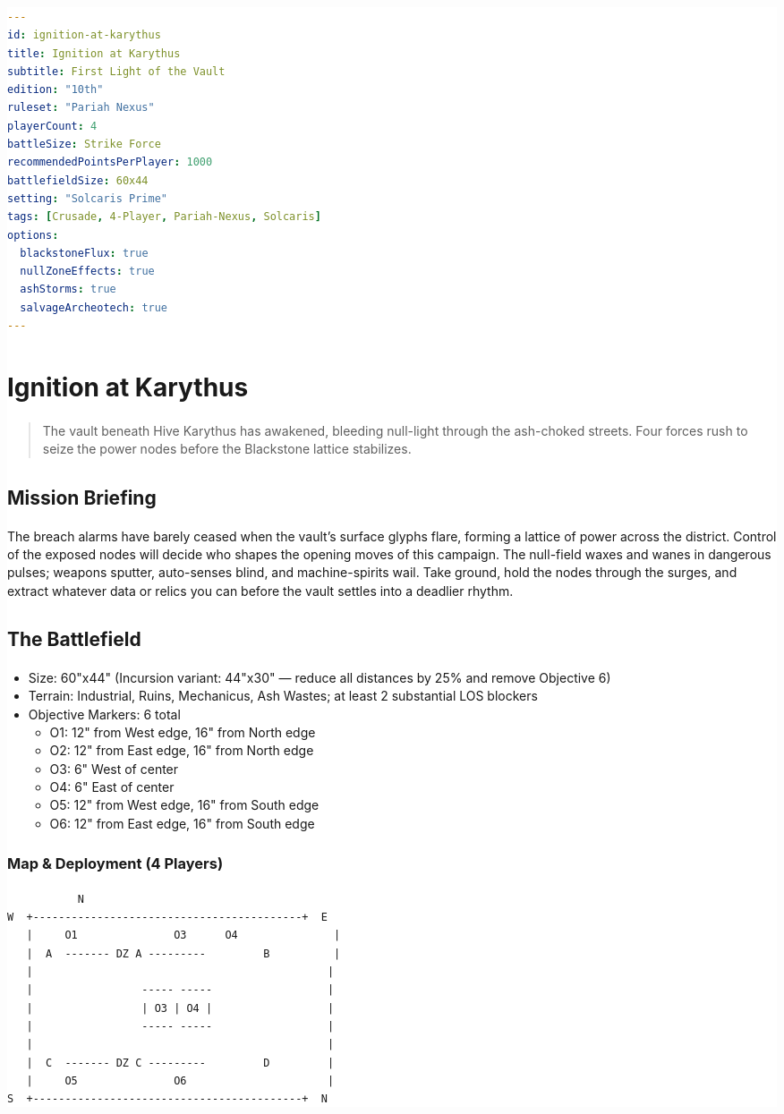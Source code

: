 ```yaml
---
id: ignition-at-karythus
title: Ignition at Karythus
subtitle: First Light of the Vault
edition: "10th"
ruleset: "Pariah Nexus"
playerCount: 4
battleSize: Strike Force
recommendedPointsPerPlayer: 1000
battlefieldSize: 60x44
setting: "Solcaris Prime"
tags: [Crusade, 4-Player, Pariah-Nexus, Solcaris]
options:
  blackstoneFlux: true
  nullZoneEffects: true
  ashStorms: true
  salvageArcheotech: true
---
```


# Ignition at Karythus

> The vault beneath Hive Karythus has awakened, bleeding null-light through the ash-choked streets. Four forces rush to seize the power nodes before the Blackstone lattice stabilizes.

## Mission Briefing
The breach alarms have barely ceased when the vault’s surface glyphs flare, forming a lattice of power across the district. Control of the exposed nodes will decide who shapes the opening moves of this campaign. The null-field waxes and wanes in dangerous pulses; weapons sputter, auto-senses blind, and machine-spirits wail. Take ground, hold the nodes through the surges, and extract whatever data or relics you can before the vault settles into a deadlier rhythm.

## The Battlefield
- Size: 60"x44" (Incursion variant: 44"x30" — reduce all distances by 25% and remove Objective 6)
- Terrain: Industrial, Ruins, Mechanicus, Ash Wastes; at least 2 substantial LOS blockers
- Objective Markers: 6 total
  - O1: 12" from West edge, 16" from North edge
  - O2: 12" from East edge, 16" from North edge
  - O3: 6" West of center
  - O4: 6" East of center
  - O5: 12" from West edge, 16" from South edge
  - O6: 12" from East edge, 16" from South edge

### Map & Deployment (4 Players)
```
           N
W  +------------------------------------------+  E
   |     O1               O3      O4               |
   |  A  ------- DZ A ---------         B          |
   |                                              |
   |                 ----- -----                  |
   |                 | O3 | O4 |                  |
   |                 ----- -----                  |
   |                                              |
   |  C  ------- DZ C ---------         D         |
   |     O5               O6                      |
S  +------------------------------------------+  N
```
